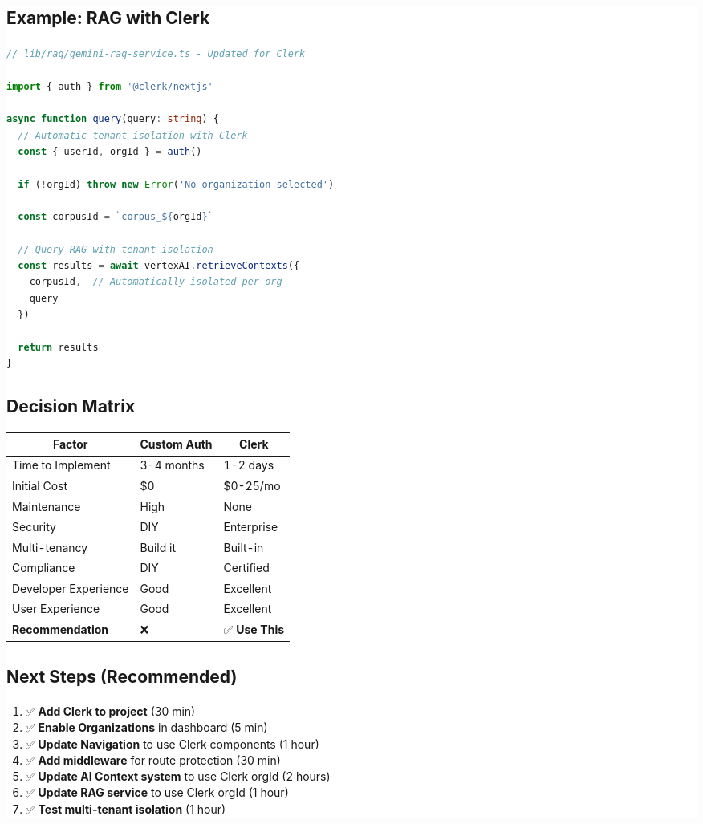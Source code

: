 ## Example: RAG with Clerk

```typescript
// lib/rag/gemini-rag-service.ts - Updated for Clerk

import { auth } from '@clerk/nextjs'

async function query(query: string) {
  // Automatic tenant isolation with Clerk
  const { userId, orgId } = auth()

  if (!orgId) throw new Error('No organization selected')

  const corpusId = `corpus_${orgId}`

  // Query RAG with tenant isolation
  const results = await vertexAI.retrieveContexts({
    corpusId,  // Automatically isolated per org
    query
  })

  return results
}
```

## Decision Matrix

| Factor | Custom Auth | Clerk |
|--------|------------|-------|
| Time to Implement | 3-4 months | 1-2 days |
| Initial Cost | $0 | $0-25/mo |
| Maintenance | High | None |
| Security | DIY | Enterprise |
| Multi-tenancy | Build it | Built-in |
| Compliance | DIY | Certified |
| Developer Experience | Good | Excellent |
| User Experience | Good | Excellent |
| **Recommendation** | ❌ | ✅ **Use This** |

## Next Steps (Recommended)

1. ✅ **Add Clerk to project** (30 min)
2. ✅ **Enable Organizations** in dashboard (5 min)
3. ✅ **Update Navigation** to use Clerk components (1 hour)
4. ✅ **Add middleware** for route protection (30 min)
5. ✅ **Update AI Context system** to use Clerk orgId (2 hours)
6. ✅ **Update RAG service** to use Clerk orgId (1 hour)
7. ✅ **Test multi-tenant isolation** (1 hour)
